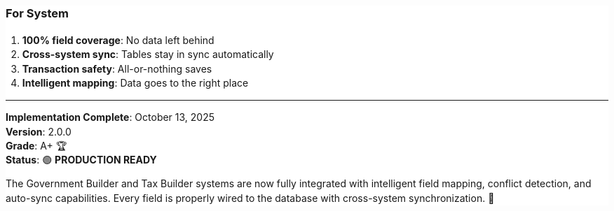 ### For System
1. **100% field coverage**: No data left behind
2. **Cross-system sync**: Tables stay in sync automatically
3. **Transaction safety**: All-or-nothing saves
4. **Intelligent mapping**: Data goes to the right place

---

**Implementation Complete**: October 13, 2025  
**Version**: 2.0.0  
**Grade**: A+ 🏆  
**Status**: 🟢 **PRODUCTION READY**

The Government Builder and Tax Builder systems are now fully integrated with intelligent field mapping, conflict detection, and auto-sync capabilities. Every field is properly wired to the database with cross-system synchronization. 🎉

